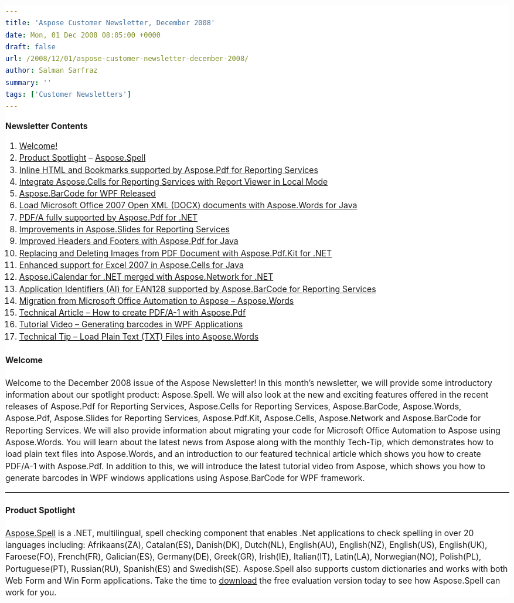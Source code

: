 ```yaml
---
title: 'Aspose Customer Newsletter, December 2008'
date: Mon, 01 Dec 2008 08:05:00 +0000
draft: false
url: /2008/12/01/aspose-customer-newsletter-december-2008/
author: Salman Sarfraz
summary: ''
tags: ['Customer Newsletters']
---
```




**Newsletter Contents**

1.  [Welcome!][1]
2.  [Product Spotlight][2] – [Aspose.Spell][3]
3.  [Inline HTML and Bookmarks supported by Aspose.Pdf for Reporting Services][4]
4.  [Integrate Aspose.Cells for Reporting Services with Report Viewer in Local Mode][5]
5.  [Aspose.BarCode for WPF Released][6]
6.  [Load Microsoft Office 2007 Open XML (DOCX) documents with Aspose.Words for Java][7]
7.  [PDF/A fully supported by Aspose.Pdf for .NET][8]
8.  [Improvements in Aspose.Slides for Reporting Services][9]
9.  [Improved Headers and Footers with Aspose.Pdf for Java][10]
10.  [Replacing and Deleting Images from PDF Document with Aspose.Pdf.Kit for .NET][11]
11.  [Enhanced support for Excel 2007 in Aspose.Cells for Java][12]
12.  [Aspose.iCalendar for .NET merged with Aspose.Network for .NET][13]
13.  [Application Identifiers (AI) for EAN128 supported by Aspose.BarCode for Reporting Services][14]
14.  [Migration from Microsoft Office Automation to Aspose – Aspose.Words][15]
15.  [Technical Article – How to create PDF/A-1 with Aspose.Pdf][16]
16.  [Tutorial Video – Generating barcodes in WPF Applications][17]
17.  [Technical Tip – Load Plain Text (TXT) Files into Aspose.Words][18]

#### Welcome

Welcome to the December 2008 issue of the Aspose Newsletter! In this month’s newsletter, we will provide some introductory information about our spotlight product: Aspose.Spell. We will also look at the new and exciting features offered in the recent releases of Aspose.Pdf for Reporting Services, Aspose.Cells for Reporting Services, Aspose.BarCode, Aspose.Words, Aspose.Pdf, Aspose.Slides for Reporting Services, Aspose.Pdf.Kit, Aspose.Cells, Aspose.Network and Aspose.BarCode for Reporting Services. We will also provide information about migrating your code for Microsoft Office Automation to Aspose using Aspose.Words. You will learn about the latest news from Aspose along with the monthly Tech-Tip, which demonstrates how to load plain text files into Aspose.Words, and an introduction to our featured technical article which shows you how to create PDF/A-1 with Aspose.Pdf. In addition to this, we will introduce the latest tutorial video from Aspose, which shows you how to generate barcodes in WPF windows applications using Aspose.BarCode for WPF framework.

* * *

#### Product Spotlight

[](http://www.aspose.com/community/files/54/utility-components/aspose.spell/default.aspx)[Aspose.Spell][19] is a .NET, multilingual, spell checking component that enables .Net applications to check spelling in over 20 languages including: Afrikaans(ZA), Catalan(ES), Danish(DK), Dutch(NL), English(AU), English(NZ), English(US), English(UK), Faroese(FO), French(FR), Galician(ES), Germany(DE), Greek(GR), Irish(IE), Italian(IT), Latin(LA), Norwegian(NO), Polish(PL), Portuguese(PT), Russian(RU), Spanish(ES) and Swedish(SE). Aspose.Spell also supports custom dictionaries and works with both Web Form and Win Form applications. Take the time to [download][20] the free evaluation version today to see how Aspose.Spell can work for you.


[1]: #120801
[2]: #120802
[3]: http://www.aspose.com/categories/utility-components/aspose.spell-for-.net/default.aspx
[4]: #120803
[5]: #120804
[6]: #120805
[7]: #120806
[8]: #120807
[9]: #120808
[10]: #120809
[11]: #120810
[12]: #120811
[13]: #120812
[14]: #120813
[15]: #120814
[16]: #120815
[17]: #120816
[18]: #120817
[19]: http://www.aspose.com/categories/utility-components/aspose.spell-for-.net/default.aspx
[20]: http://www.aspose.com/community/files/54/utility-components/aspose.spell/default.aspx
[21]: http://www.aspose.com/categories/file-format-components/aspose.form-for-.net/default.aspx
[22]: http://www.aspose.com/categories/ssrs-rendering-extensions/aspose.pdf-for-reporting-services/default.aspx
[23]: http://www.aspose.com/community/files/52/ssrs-rendering-extensions/aspose.pdf.reporting.services/entry149475.aspx
[24]: http://www.aspose.com/community/files/52/ssrs-rendering-extensions/aspose.pdf.reporting.services/default.aspx
[25]: http://www.aspose.com/categories/ssrs-rendering-extensions/aspose.cells-for-reporting-services/default.aspx
[26]: http://www.aspose.com/community/files/52/ssrs-rendering-extensions/aspose.cells.reporting.services/entry148937.aspx
[27]: http://www.aspose.com/community/files/52/ssrs-rendering-extensions/aspose.cells.reporting.services/default.aspx
[28]: https://docs.aspose.com/display/wordsjava/Home
[29]: http://www.aspose.com/community/files/53/visual-components/aspose.barcode/entry149943.aspx
[30]: https://docs.aspose.com/display/wordsjava/Home
[31]: https://docs.aspose.com/display/wordsjava/Home
[32]: http://www.aspose.com/community/files/51/file-format-components/aspose.words/entry151553.aspx
[33]: https://docs.aspose.com/display/wordsjava/Home
[34]: http://www.aspose.com/categories/file-format-components/aspose.pdf-for-.net-and-java/default.aspx
[35]: http://www.aspose.com/community/files/51/file-format-components/aspose.pdf/entry151891.aspx
[36]: http://www.aspose.com/community/files/51/file-format-components/aspose.pdf/default.aspx
[37]: http://www.aspose.com/categories/file-format-components/aspose.pdf-for-.net-and-java/default.aspx
[38]: http://www.aspose.com/categories/ssrs-rendering-extensions/aspose.slides-for-reporting-services/default.aspx
[39]: http://www.aspose.com/community/files/52/ssrs-rendering-extensions/aspose.slides.reporting.services/entry152046.aspx
[40]: http://www.aspose.com/community/files/52/ssrs-rendering-extensions/aspose.slides.reporting.services/default.aspx
[41]: https://docs.aspose.com/display/wordsjava/Home
[42]: http://www.aspose.com/categories/file-format-components/aspose.pdf-for-.net-and-java/default.aspx
[43]: http://www.aspose.com/community/files/51/file-format-components/aspose.pdf/entry152296.aspx
[44]: http://www.aspose.com/community/files/51/file-format-components/aspose.pdf/default.aspx
[45]: https://docs.aspose.com/display/wordsjava/Home
[46]: http://www.aspose.com/categories/file-format-components/aspose.pdf.kit-for-.net-and-java/default.aspx
[47]: http://www.aspose.com/community/files/51/file-format-components/aspose.pdf.kit/entry152376.aspx
[48]: http://www.aspose.com/community/files/51/file-format-components/aspose.pdf.kit/default.aspx
[49]: http://www.aspose.com/categories/file-format-components/aspose.cells-for-.net-and-java/default.aspx
[50]: http://www.aspose.com/community/files/51/file-format-components/aspose.cells/entry152824.aspx
[51]: https://blog.aspose.com/
[52]: http://www.aspose.com/community/files/51/file-format-components/aspose.cells/default.aspx
[53]: http://www.aspose.com/categories/utility-components/aspose.network-for-.net/default.aspx
[54]: http://www.aspose.com/corporate/purchase/policies/aspose.icalendar-merged-with-aspose.network.aspx
[55]: http://www.aspose.com/community/files/54/utility-components/aspose.network/entry153374.aspx
[56]: https://blog.aspose.com/
[57]: http://www.aspose.com/community/files/54/utility-components/aspose.network/default.aspx
[58]: https://docs.aspose.com/display/wordsjava/Home
[59]: http://www.aspose.com/community/files/52/ssrs-rendering-extensions/aspose.barcode.reporting.services/entry153669.aspx
[60]: https://blog.aspose.com/
[61]: https://docs.aspose.com/display/wordsjava/Home
[62]: https://docs.aspose.com/display/wordsjava/Home
[63]: https://docs.aspose.com/display/wordsproductfamily
[64]: http://www.aspose.com/categories/file-format-components/aspose.pdf-for-.net-and-java/default.aspx
[65]: https://docs.aspose.com/display/pdfproductfamily
[66]: https://docs.aspose.com/display/wordsjava/Home
[67]: https://docs.aspose.com/display/barcodeproductfamily
[68]: https://docs.aspose.com/display/wordsjava/Home
[69]: https://docs.aspose.com/display/wordsproductfamily